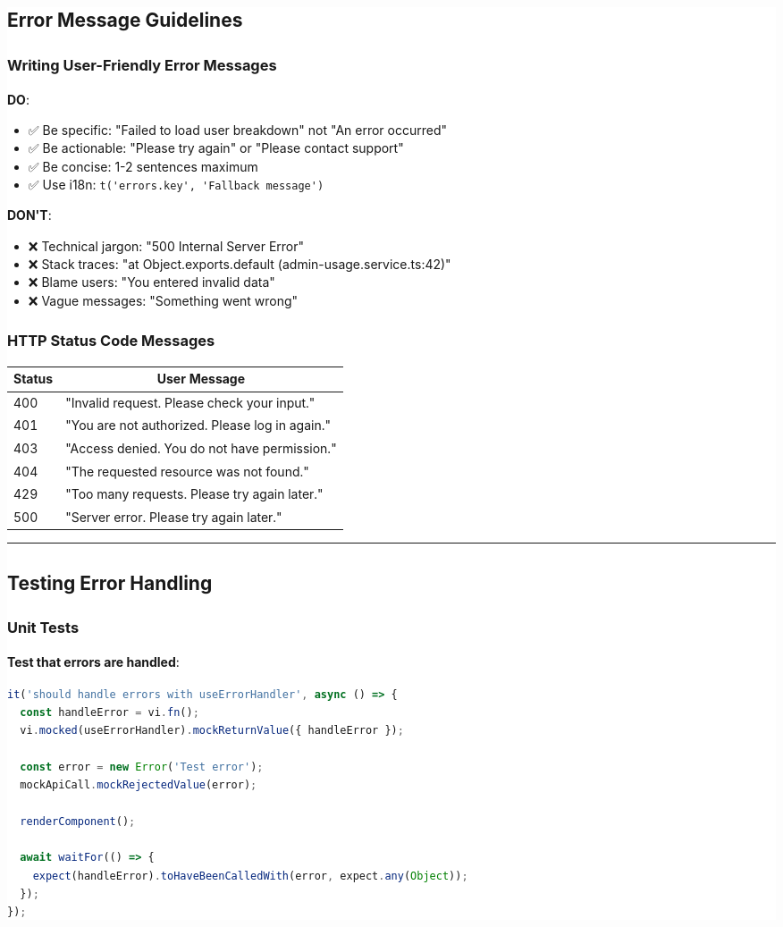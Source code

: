 
## Error Message Guidelines

### Writing User-Friendly Error Messages

**DO**:

- ✅ Be specific: "Failed to load user breakdown" not "An error occurred"
- ✅ Be actionable: "Please try again" or "Please contact support"
- ✅ Be concise: 1-2 sentences maximum
- ✅ Use i18n: `t('errors.key', 'Fallback message')`

**DON'T**:

- ❌ Technical jargon: "500 Internal Server Error"
- ❌ Stack traces: "at Object.exports.default (admin-usage.service.ts:42)"
- ❌ Blame users: "You entered invalid data"
- ❌ Vague messages: "Something went wrong"

### HTTP Status Code Messages

| Status | User Message                                   |
| ------ | ---------------------------------------------- |
| 400    | "Invalid request. Please check your input."    |
| 401    | "You are not authorized. Please log in again." |
| 403    | "Access denied. You do not have permission."   |
| 404    | "The requested resource was not found."        |
| 429    | "Too many requests. Please try again later."   |
| 500    | "Server error. Please try again later."        |

---

## Testing Error Handling

### Unit Tests

**Test that errors are handled**:

```typescript
it('should handle errors with useErrorHandler', async () => {
  const handleError = vi.fn();
  vi.mocked(useErrorHandler).mockReturnValue({ handleError });

  const error = new Error('Test error');
  mockApiCall.mockRejectedValue(error);

  renderComponent();

  await waitFor(() => {
    expect(handleError).toHaveBeenCalledWith(error, expect.any(Object));
  });
});
```
